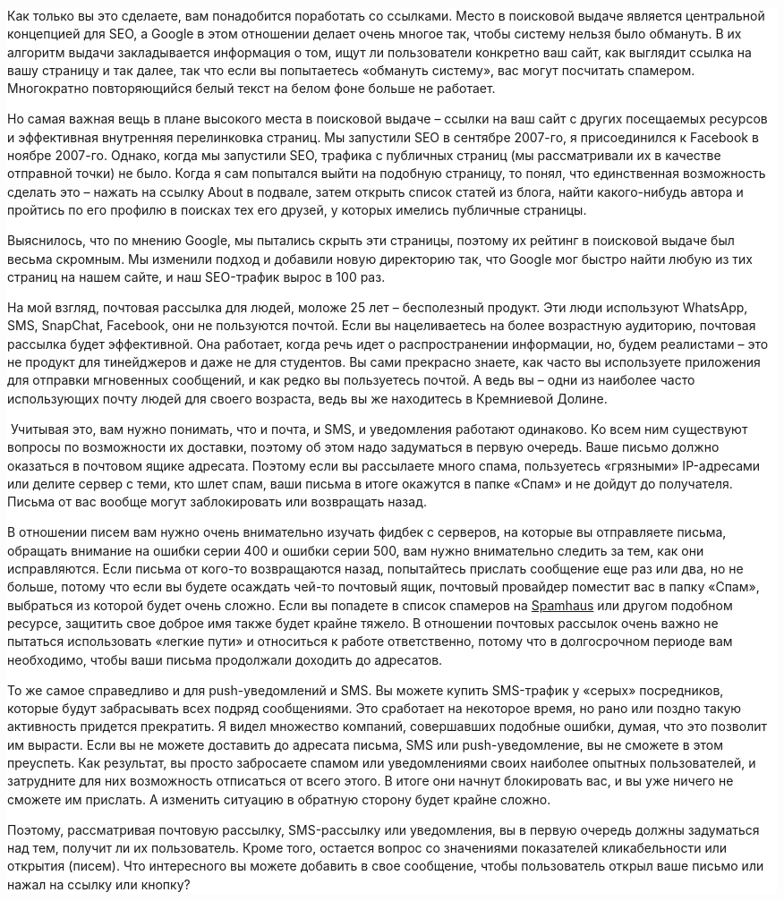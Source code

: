 Как только вы это сделаете, вам понадобится поработать со ссылками. Место в поисковой выдаче является центральной концепцией для SEO, а Google в этом отношении делает очень многое так, чтобы систему нельзя было обмануть. В их алгоритм выдачи закладывается информация о том, ищут ли пользователи конкретно ваш сайт, как выглядит ссылка на вашу страницу и так далее, так что если вы попытаетесь «обмануть систему», вас могут посчитать спамером. Многократно повторяющийся белый текст на белом фоне больше не работает.

Но самая важная вещь в плане высокого места в поисковой выдаче – ссылки на ваш сайт с других посещаемых ресурсов и эффективная внутренняя перелинковка страниц. Мы запустили SEO в сентябре 2007-го, я присоединился к Facebook в ноябре 2007-го. Однако, когда мы запустили SEO, трафика с публичных страниц (мы рассматривали их в качестве отправной точки) не было. Когда я сам попытался выйти на подобную страницу, то понял, что единственная возможность сделать это – нажать на ссылку About в подвале, затем открыть список статей из блога, найти какого-нибудь автора и пройтись по его профилю в поисках тех его друзей, у которых имелись публичные страницы. 

Выяснилось, что по мнению Google, мы пытались скрыть эти страницы, поэтому их рейтинг в поисковой выдаче был весьма скромным. Мы изменили подход и добавили новую директорию так, что Google мог быстро найти любую из тих страниц на нашем сайте, и наш SEO-трафик вырос в 100 раз.

На мой взгляд, почтовая рассылка для людей, моложе 25 лет – бесполезный продукт. Эти люди используют WhatsApp, SMS, SnapChat, Facebook, они не пользуются почтой. Если вы нацеливаетесь на более возрастную аудиторию, почтовая рассылка будет эффективной. Она работает, когда речь идет о распространении информации, но, будем реалистами – это не продукт для тинейджеров и даже не для студентов. Вы сами прекрасно знаете, как часто вы используете приложения для отправки мгновенных сообщений, и как редко вы пользуетесь почтой. А ведь вы – одни из наиболее часто использующих почту людей для своего возраста, ведь вы же находитесь в Кремниевой Долине.

 Учитывая это, вам нужно понимать, что и почта, и SMS, и уведомления работают одинаково. Ко всем ним существуют вопросы по возможности их доставки, поэтому об этом надо задуматься в первую очередь. Ваше письмо должно оказаться в почтовом ящике адресата. Поэтому если вы рассылаете много спама, пользуетесь «грязными» IP-адресами или делите сервер с теми, кто шлет спам, ваши письма в итоге окажутся в папке «Спам» и не дойдут до получателя. Письма от вас вообще могут заблокировать или возвращать назад.

В отношении писем вам нужно очень внимательно изучать фидбек с серверов, на которые вы отправляете письма, обращать внимание на ошибки серии 400 и ошибки серии 500, вам нужно внимательно следить за тем, как они исправляются. Если письма от кого-то возвращаются назад, попытайтесь прислать сообщение еще раз или два, но не больше, потому что если вы будете осаждать чей-то почтовый ящик, почтовый провайдер поместит вас в папку «Спам», выбраться из которой будет очень сложно. Если вы попадете в список спамеров на [Spamhaus](http://www.spamhaus.org/) или другом подобном ресурсе, защитить свое доброе имя также будет крайне тяжело. В отношении почтовых рассылок очень важно не пытаться использовать «легкие пути» и относиться к работе ответственно, потому что в долгосрочном периоде вам необходимо, чтобы ваши письма продолжали доходить до адресатов. 

То же самое справедливо и для push-уведомлений и SMS. Вы можете купить SMS-трафик у «серых» посредников, которые будут забрасывать всех подряд сообщениями. Это сработает на некоторое время, но рано или поздно такую активность придется прекратить. Я видел множество компаний, совершавших подобные ошибки, думая, что это позволит им вырасти. Если вы не можете доставить до адресата письма, SMS или push-уведомление, вы не сможете в этом преуспеть. Как результат, вы просто забросаете спамом или уведомлениями своих наиболее опытных пользователей, и затрудните для них возможность отписаться от всего этого. В итоге они начнут блокировать вас, и вы уже ничего не сможете им прислать. А изменить ситуацию в обратную сторону будет крайне сложно. 

Поэтому, рассматривая почтовую рассылку, SMS-рассылку или уведомления, вы в первую очередь должны задуматься над тем, получит ли их пользователь. Кроме того, остается вопрос со значениями показателей кликабельности или открытия (писем). Что интересного вы можете добавить в свое сообщение, чтобы пользователь открыл ваше письмо или нажал на ссылку или кнопку? 
